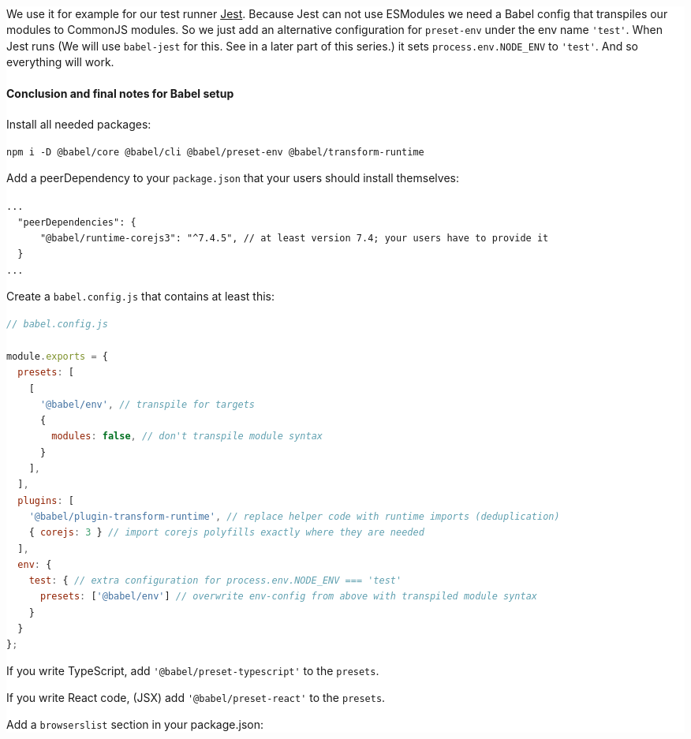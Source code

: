 We use it for example for our test runner [Jest](https://jestjs.io/). Because Jest can not use ESModules we need a Babel config that transpiles our modules to CommonJS modules. So we just add an alternative configuration for `preset-env` under the env name `'test'`. When Jest runs (We will use `babel-jest` for this. See in a later part of this series.) it sets `process.env.NODE_ENV` to `'test'`. And so everything will work.

#### <a name="conclusion"></a>Conclusion and final notes for Babel setup

Install all needed packages:

`npm i -D @babel/core @babel/cli @babel/preset-env @babel/transform-runtime`

Add a peerDependency to your `package.json` that your users should install themselves:

```
...
  "peerDependencies": {
      "@babel/runtime-corejs3": "^7.4.5", // at least version 7.4; your users have to provide it
  }
...
```

Create a `babel.config.js` that contains at least this:

```javascript
// babel.config.js

module.exports = {
  presets: [
    [
      '@babel/env', // transpile for targets
      {
        modules: false, // don't transpile module syntax
      }
    ],
  ],
  plugins: [
    '@babel/plugin-transform-runtime', // replace helper code with runtime imports (deduplication)
    { corejs: 3 } // import corejs polyfills exactly where they are needed
  ],
  env: {
    test: { // extra configuration for process.env.NODE_ENV === 'test'
      presets: ['@babel/env'] // overwrite env-config from above with transpiled module syntax
    }
  }
};

```

If you write TypeScript, add `'@babel/preset-typescript'` to the `presets`.

If you write React code, (JSX) add `'@babel/preset-react'` to the `presets`.

Add a `browserslist` section in your package.json:
